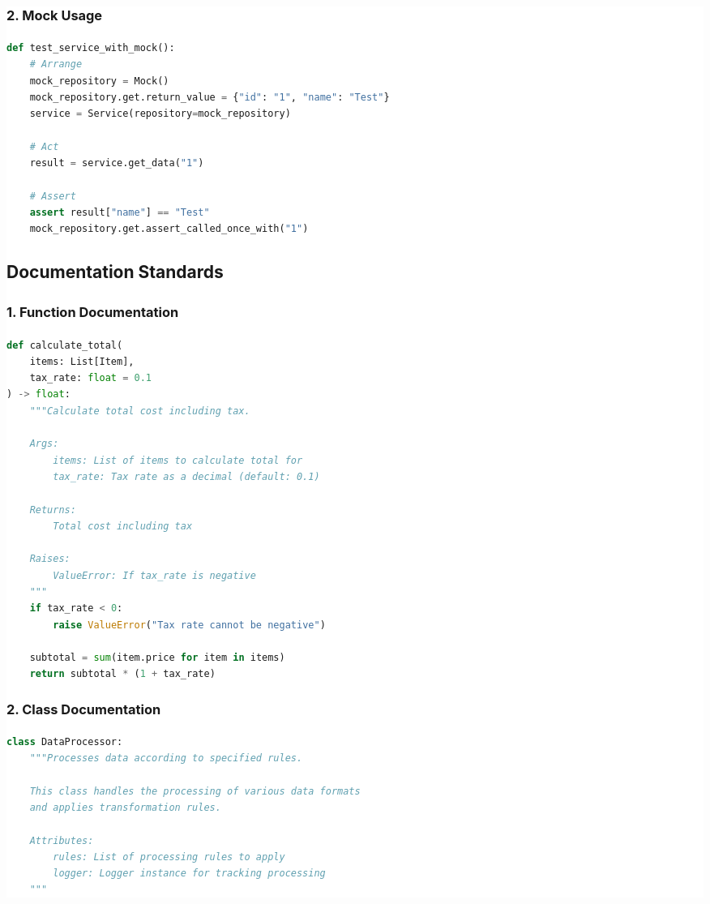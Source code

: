 ### 2. Mock Usage
```python
def test_service_with_mock():
    # Arrange
    mock_repository = Mock()
    mock_repository.get.return_value = {"id": "1", "name": "Test"}
    service = Service(repository=mock_repository)
    
    # Act
    result = service.get_data("1")
    
    # Assert
    assert result["name"] == "Test"
    mock_repository.get.assert_called_once_with("1")
```

## Documentation Standards

### 1. Function Documentation
```python
def calculate_total(
    items: List[Item],
    tax_rate: float = 0.1
) -> float:
    """Calculate total cost including tax.
    
    Args:
        items: List of items to calculate total for
        tax_rate: Tax rate as a decimal (default: 0.1)
    
    Returns:
        Total cost including tax
    
    Raises:
        ValueError: If tax_rate is negative
    """
    if tax_rate < 0:
        raise ValueError("Tax rate cannot be negative")
    
    subtotal = sum(item.price for item in items)
    return subtotal * (1 + tax_rate)
```

### 2. Class Documentation
```python
class DataProcessor:
    """Processes data according to specified rules.
    
    This class handles the processing of various data formats
    and applies transformation rules.
    
    Attributes:
        rules: List of processing rules to apply
        logger: Logger instance for tracking processing
    """
```
